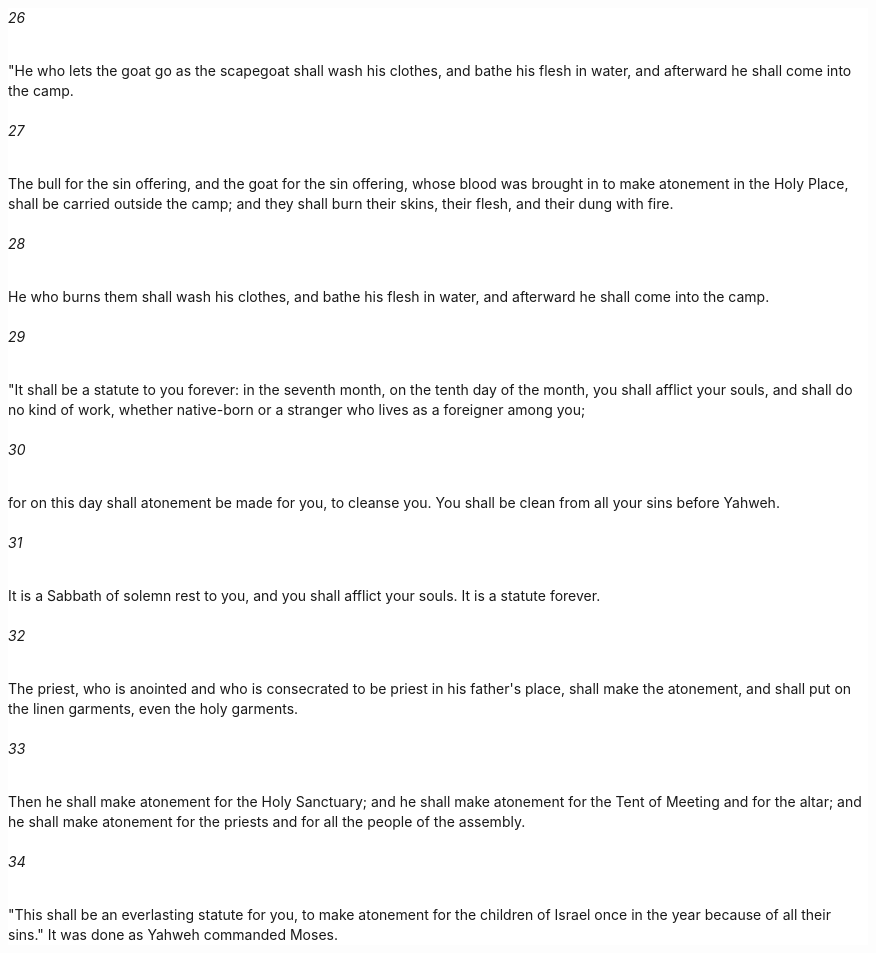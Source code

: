 

###### 26 

"He who lets the goat go as the scapegoat shall wash his clothes, and bathe his flesh in water, and afterward he shall come into the camp. 



###### 27 

The bull for the sin offering, and the goat for the sin offering, whose blood was brought in to make atonement in the Holy Place, shall be carried outside the camp; and they shall burn their skins, their flesh, and their dung with fire. 



###### 28 

He who burns them shall wash his clothes, and bathe his flesh in water, and afterward he shall come into the camp. 



###### 29 

"It shall be a statute to you forever: in the seventh month, on the tenth day of the month, you shall afflict your souls, and shall do no kind of work, whether native-born or a stranger who lives as a foreigner among you; 



###### 30 

for on this day shall atonement be made for you, to cleanse you. You shall be clean from all your sins before Yahweh. 



###### 31 

It is a Sabbath of solemn rest to you, and you shall afflict your souls. It is a statute forever. 



###### 32 

The priest, who is anointed and who is consecrated to be priest in his father's place, shall make the atonement, and shall put on the linen garments, even the holy garments. 



###### 33 

Then he shall make atonement for the Holy Sanctuary; and he shall make atonement for the Tent of Meeting and for the altar; and he shall make atonement for the priests and for all the people of the assembly. 



###### 34 

"This shall be an everlasting statute for you, to make atonement for the children of Israel once in the year because of all their sins." It was done as Yahweh commanded Moses.
